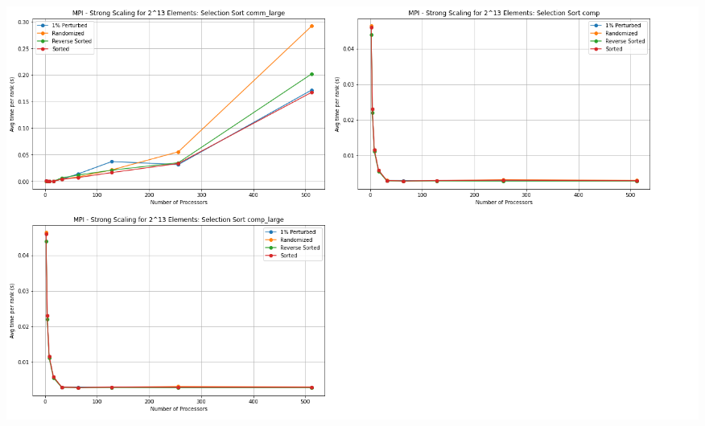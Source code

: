 <img src="./Report_Images/SelectionSort/mpi-strong-24.png" alt="Average-Time-main-Strong Scaling" width="400">
<img src="./Report_Images/SelectionSort/mpi-strong-25.png" alt="Average-Time-main-Strong Scaling" width="400">
<img src="./Report_Images/SelectionSort/mpi-strong-26.png" alt="Average-Time-main-Strong Scaling" width="400">